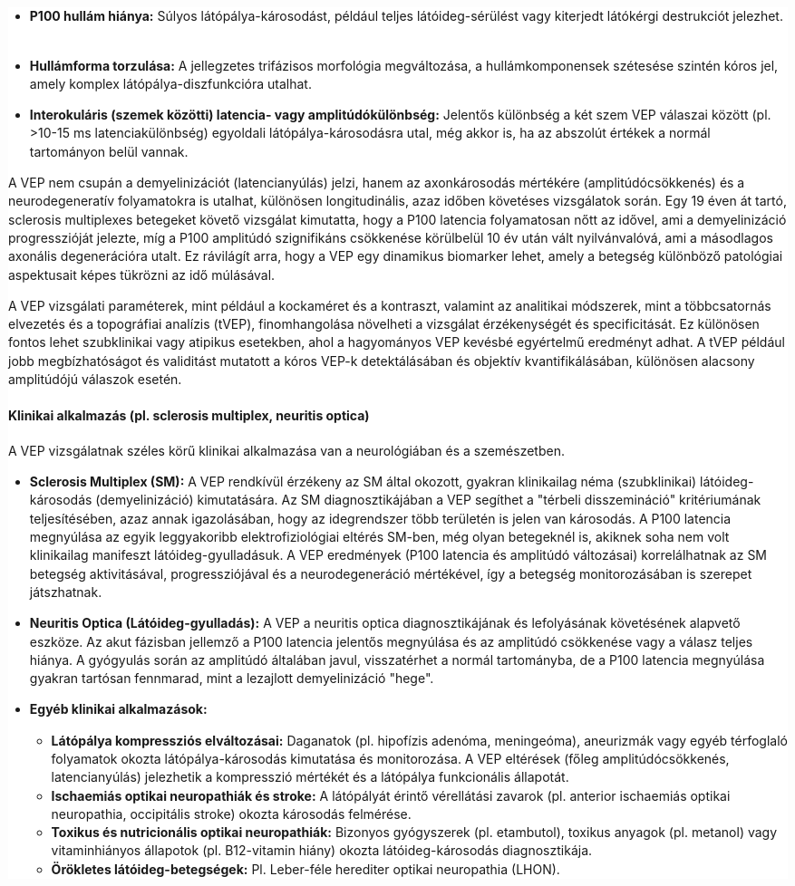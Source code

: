 - **P100 hullám hiánya:** Súlyos látópálya-károsodást, például teljes látóideg-sérülést vagy kiterjedt látókérgi destrukciót jelezhet.  
    
- **Hullámforma torzulása:** A jellegzetes trifázisos morfológia megváltozása, a hullámkomponensek szétesése szintén kóros jel, amely komplex látópálya-diszfunkcióra utalhat.
- **Interokuláris (szemek közötti) latencia- vagy amplitúdókülönbség:** Jelentős különbség a két szem VEP válaszai között (pl. >10-15 ms latenciakülönbség) egyoldali látópálya-károsodásra utal, még akkor is, ha az abszolút értékek a normál tartományon belül vannak.

A VEP nem csupán a demyelinizációt (latencianyúlás) jelzi, hanem az axonkárosodás mértékére (amplitúdócsökkenés) és a neurodegeneratív folyamatokra is utalhat, különösen longitudinális, azaz időben követéses vizsgálatok során. Egy 19 éven át tartó, sclerosis multiplexes betegeket követő vizsgálat kimutatta, hogy a P100 latencia folyamatosan nőtt az idővel, ami a demyelinizáció progresszióját jelezte, míg a P100 amplitúdó szignifikáns csökkenése körülbelül 10 év után vált nyilvánvalóvá, ami a másodlagos axonális degenerációra utalt. Ez rávilágít arra, hogy a VEP egy dinamikus biomarker lehet, amely a betegség különböző patológiai aspektusait képes tükrözni az idő múlásával.  

A VEP vizsgálati paraméterek, mint például a kockaméret és a kontraszt, valamint az analitikai módszerek, mint a többcsatornás elvezetés és a topográfiai analízis (tVEP), finomhangolása növelheti a vizsgálat érzékenységét és specificitását. Ez különösen fontos lehet szubklinikai vagy atipikus esetekben, ahol a hagyományos VEP kevésbé egyértelmű eredményt adhat. A tVEP például jobb megbízhatóságot és validitást mutatott a kóros VEP-k detektálásában és objektív kvantifikálásában, különösen alacsony amplitúdójú válaszok esetén.  

#### Klinikai alkalmazás (pl. sclerosis multiplex, neuritis optica)

A VEP vizsgálatnak széles körű klinikai alkalmazása van a neurológiában és a szemészetben.

- **Sclerosis Multiplex (SM):** A VEP rendkívül érzékeny az SM által okozott, gyakran klinikailag néma (szubklinikai) látóideg-károsodás (demyelinizáció) kimutatására. Az SM diagnosztikájában a VEP segíthet a "térbeli disszemináció" kritériumának teljesítésében, azaz annak igazolásában, hogy az idegrendszer több területén is jelen van károsodás. A P100 latencia megnyúlása az egyik leggyakoribb elektrofiziológiai eltérés SM-ben, még olyan betegeknél is, akiknek soha nem volt klinikailag manifeszt látóideg-gyulladásuk. A VEP eredmények (P100 latencia és amplitúdó változásai) korrelálhatnak az SM betegség aktivitásával, progressziójával és a neurodegeneráció mértékével, így a betegség monitorozásában is szerepet játszhatnak.  
    
- **Neuritis Optica (Látóideg-gyulladás):** A VEP a neuritis optica diagnosztikájának és lefolyásának követésének alapvető eszköze. Az akut fázisban jellemző a P100 latencia jelentős megnyúlása és az amplitúdó csökkenése vagy a válasz teljes hiánya. A gyógyulás során az amplitúdó általában javul, visszatérhet a normál tartományba, de a P100 latencia megnyúlása gyakran tartósan fennmarad, mint a lezajlott demyelinizáció "hege".  
    
- **Egyéb klinikai alkalmazások:**
    - **Látópálya kompressziós elváltozásai:** Daganatok (pl. hipofízis adenóma, meningeóma), aneurizmák vagy egyéb térfoglaló folyamatok okozta látópálya-károsodás kimutatása és monitorozása. A VEP eltérések (főleg amplitúdócsökkenés, latencianyúlás) jelezhetik a kompresszió mértékét és a látópálya funkcionális állapotát.
    - **Ischaemiás optikai neuropathiák és stroke:** A látópályát érintő vérellátási zavarok (pl. anterior ischaemiás optikai neuropathia, occipitális stroke) okozta károsodás felmérése.
    - **Toxikus és nutricionális optikai neuropathiák:** Bizonyos gyógyszerek (pl. etambutol), toxikus anyagok (pl. metanol) vagy vitaminhiányos állapotok (pl. B12-vitamin hiány) okozta látóideg-károsodás diagnosztikája.
    - **Örökletes látóideg-betegségek:** Pl. Leber-féle herediter optikai neuropathia (LHON).  
        